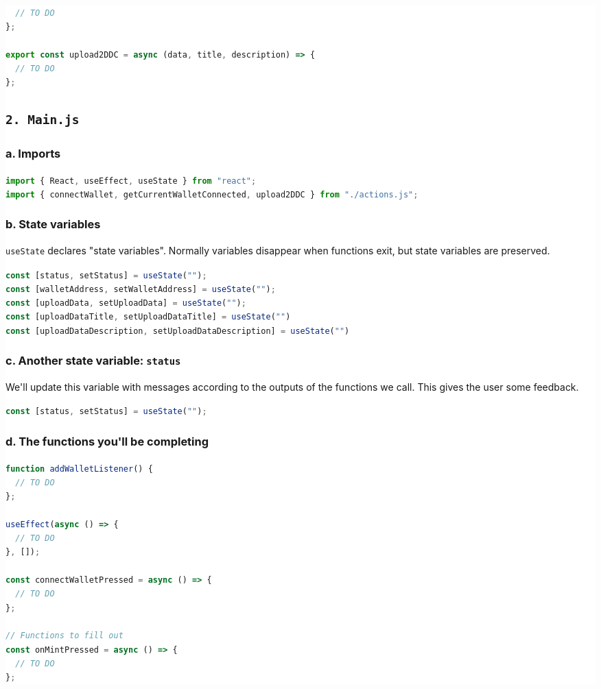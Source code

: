 ```javascript
  // TO DO
};

export const upload2DDC = async (data, title, description) => {
  // TO DO
};

```
## `2. Main.js`

### a. Imports
```javascript
import { React, useEffect, useState } from "react";
import { connectWallet, getCurrentWalletConnected, upload2DDC } from "./actions.js";
```
### b. State variables
`useState` declares "state variables". Normally variables disappear when functions exit, but state variables are preserved. 
```javascript
const [status, setStatus] = useState("");
const [walletAddress, setWalletAddress] = useState("");
const [uploadData, setUploadData] = useState("");
const [uploadDataTitle, setUploadDataTitle] = useState("")
const [uploadDataDescription, setUploadDataDescription] = useState("")
```
### c. Another state variable: `status`
We'll update this variable with messages according to the outputs of the functions we call. This gives the user some feedback.  
```javascript
const [status, setStatus] = useState("");
```
### d. The functions you'll be completing
```javascript
function addWalletListener() {
  // TO DO 
};

useEffect(async () => {
  // TO DO 
}, []);

const connectWalletPressed = async () => {
  // TO DO 
};

// Functions to fill out
const onMintPressed = async () => {
  // TO DO 
};
```
